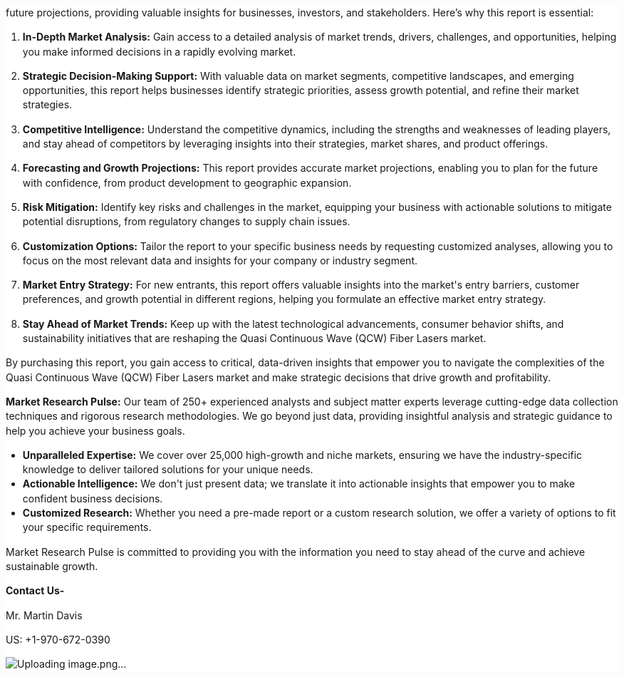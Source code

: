 future projections, providing valuable insights for businesses, investors, and stakeholders. Here&rsquo;s why this report is essential:</p><ol><li><p><strong>In-Depth Market Analysis:</strong> Gain access to a detailed analysis of market trends, drivers, challenges, and opportunities, helping you make informed decisions in a rapidly evolving market.</p></li><li><p><strong>Strategic Decision-Making Support:</strong> With valuable data on market segments, competitive landscapes, and emerging opportunities, this report helps businesses identify strategic priorities, assess growth potential, and refine their market strategies.</p></li><li><p><strong>Competitive Intelligence:</strong> Understand the competitive dynamics, including the strengths and weaknesses of leading players, and stay ahead of competitors by leveraging insights into their strategies, market shares, and product offerings.</p></li><li><p><strong>Forecasting and Growth Projections:</strong> This report provides accurate market projections, enabling you to plan for the future with confidence, from product development to geographic expansion.</p></li><li><p><strong>Risk Mitigation:</strong> Identify key risks and challenges in the market, equipping your business with actionable solutions to mitigate potential disruptions, from regulatory changes to supply chain issues.</p></li><li><p><strong>Customization Options:</strong> Tailor the report to your specific business needs by requesting customized analyses, allowing you to focus on the most relevant data and insights for your company or industry segment.</p></li><li><p><strong>Market Entry Strategy:</strong> For new entrants, this report offers valuable insights into the market's entry barriers, customer preferences, and growth potential in different regions, helping you formulate an effective market entry strategy.</p></li><li><p><strong>Stay Ahead of Market Trends:</strong> Keep up with the latest technological advancements, consumer behavior shifts, and sustainability initiatives that are reshaping the Quasi Continuous Wave (QCW) Fiber Lasers market.</p></li></ol><p>By purchasing this report, you gain access to critical, data-driven insights that empower you to navigate the complexities of the Quasi Continuous Wave (QCW) Fiber Lasers market and make strategic decisions that drive growth and profitability.</p><p><strong>Market Research Pulse:</strong>&nbsp;Our team of 250+ experienced analysts and subject matter experts leverage cutting-edge data collection techniques and rigorous research methodologies. We go beyond just data, providing insightful analysis and strategic guidance to help you achieve your business goals.</p><ul><li><strong>Unparalleled Expertise:</strong>&nbsp;We cover over 25,000 high-growth and niche markets, ensuring we have the industry-specific knowledge to deliver tailored solutions for your unique needs.</li><li><strong>Actionable Intelligence:</strong>&nbsp;We don't just present data; we translate it into actionable insights that empower you to make confident business decisions.</li><li><strong>Customized Research:</strong>&nbsp;Whether you need a pre-made report or a custom research solution, we offer a variety of options to fit your specific requirements.</li></ul><p>Market Research Pulse is committed to providing you with the information you need to stay ahead of the curve and achieve sustainable growth.</p><p><strong>Contact Us-</strong></p><p>Mr. Martin Davis</p><p>US: +1-970-672-0390</p>
![Uploading image.png…]()
